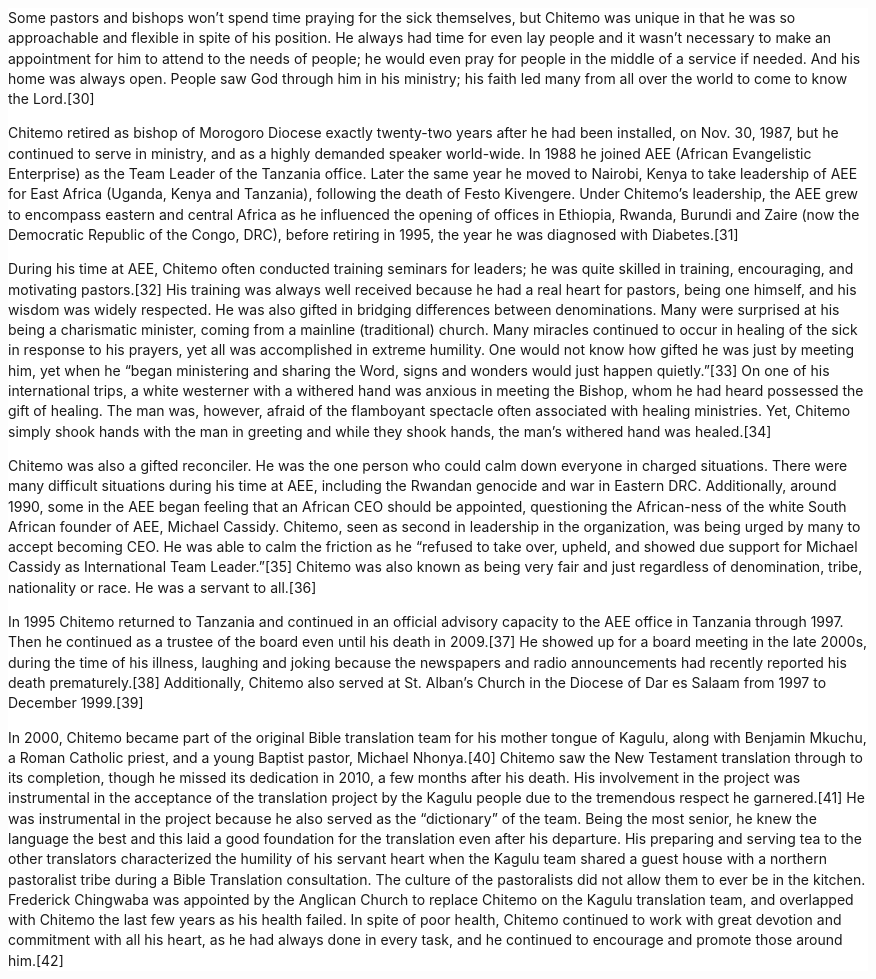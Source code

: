 Some pastors and bishops won’t spend time praying for the sick themselves, but Chitemo was unique in that he was so approachable and flexible in spite of his position. He always had time for even lay people and it wasn’t necessary to make an appointment for him to attend to the needs of people; he would even pray for people in the middle of a service if needed. And his home was always open. People saw God through him in his ministry; his faith led many from all over the world to come to know the Lord.[30]

Chitemo retired as bishop of Morogoro Diocese exactly twenty-two years after he had been installed, on Nov. 30, 1987, but he continued to serve in ministry, and as a highly demanded speaker world-wide. In 1988 he joined AEE (African Evangelistic Enterprise) as the Team Leader of the Tanzania office. Later the same year he moved to Nairobi, Kenya to take leadership of AEE for East Africa (Uganda, Kenya and Tanzania), following the death of Festo Kivengere. Under Chitemo’s leadership, the AEE grew to encompass eastern and central Africa as he influenced the opening of offices in Ethiopia, Rwanda, Burundi and Zaire (now the Democratic Republic of the Congo, DRC), before retiring in 1995, the year he was diagnosed with Diabetes.[31]

During his time at AEE, Chitemo often conducted training seminars for leaders; he was quite skilled in training, encouraging, and motivating pastors.[32] His training was always well received because he had a real heart for pastors, being one himself, and his wisdom was widely respected. He was also gifted in bridging differences between denominations. Many were surprised at his being a charismatic minister, coming from a mainline (traditional) church. Many miracles continued to occur in healing of the sick in response to his prayers, yet all was accomplished in extreme humility. One would not know how gifted he was just by meeting him, yet when he “began ministering and sharing the Word, signs and wonders would just happen quietly.”[33] On one of his international trips, a white westerner with a withered hand was anxious in meeting the Bishop, whom he had heard possessed the gift of healing. The man was, however, afraid of the flamboyant spectacle often associated with healing ministries. Yet, Chitemo simply shook hands with the man in greeting and while they shook hands, the man’s withered hand was healed.[34]

Chitemo was also a gifted reconciler. He was the one person who could calm down everyone in charged situations. There were many difficult situations during his time at AEE, including the Rwandan genocide and war in Eastern DRC. Additionally, around 1990, some in the AEE began feeling that an African CEO should be appointed, questioning the African-ness of the white South African founder of AEE, Michael Cassidy. Chitemo, seen as second in leadership in the organization, was being urged by many to accept becoming CEO. He was able to calm the friction as he “refused to take over, upheld, and showed due support for Michael Cassidy as International Team Leader.”[35] Chitemo was also known as being very fair and just regardless of denomination, tribe, nationality or race. He was a servant to all.[36]

In 1995 Chitemo returned to Tanzania and continued in an official advisory capacity to the AEE office in Tanzania through 1997. Then he continued as a trustee of the board even until his death in 2009.[37] He showed up for a board meeting in the late 2000s, during the time of his illness, laughing and joking because the newspapers and radio announcements had recently reported his death prematurely.[38] Additionally, Chitemo also served at St. Alban’s Church in the Diocese of Dar es Salaam from 1997 to December 1999.[39]

In 2000, Chitemo became part of the original Bible translation team for his mother tongue of Kagulu, along with Benjamin Mkuchu, a Roman Catholic priest, and a young Baptist pastor, Michael Nhonya.[40] Chitemo saw the New Testament translation through to its completion, though he missed its dedication in 2010, a few months after his death. His involvement in the project was instrumental in the acceptance of the translation project by the Kagulu people due to the tremendous respect he garnered.[41] He was instrumental in the project because he also served as the “dictionary” of the team. Being the most senior, he knew the language the best and this laid a good foundation for the translation even after his departure. His preparing and serving tea to the other translators characterized the humility of his servant heart when the Kagulu team shared a guest house with a northern pastoralist tribe during a Bible Translation consultation. The culture of the pastoralists did not allow them to ever be in the kitchen. Frederick Chingwaba was appointed by the Anglican Church to replace Chitemo on the Kagulu translation team, and overlapped with Chitemo the last few years as his health failed. In spite of poor health, Chitemo continued to work with great devotion and commitment with all his heart, as he had always done in every task, and he continued to encourage and promote those around him.[42]
